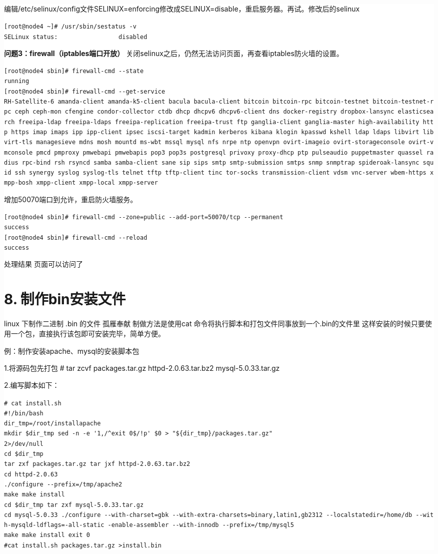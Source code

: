 编辑/etc/selinux/config文件SELINUX=enforcing修改成SELINUX=disable，重启服务器。再试。修改后的selinux

```shell
[root@node4 ~]# /usr/sbin/sestatus -v
SELinux status:                 disabled
```

**问题3：firewall（iptables端口开放）**
关闭selinux之后，仍然无法访问页面，再查看iptables防火墙的设置。

```shell
[root@node4 sbin]# firewall-cmd --state
running
[root@node4 sbin]# firewall-cmd --get-service
RH-Satellite-6 amanda-client amanda-k5-client bacula bacula-client bitcoin bitcoin-rpc bitcoin-testnet bitcoin-testnet-rpc ceph ceph-mon cfengine condor-collector ctdb dhcp dhcpv6 dhcpv6-client dns docker-registry dropbox-lansync elasticsearch freeipa-ldap freeipa-ldaps freeipa-replication freeipa-trust ftp ganglia-client ganglia-master high-availability http https imap imaps ipp ipp-client ipsec iscsi-target kadmin kerberos kibana klogin kpasswd kshell ldap ldaps libvirt libvirt-tls managesieve mdns mosh mountd ms-wbt mssql mysql nfs nrpe ntp openvpn ovirt-imageio ovirt-storageconsole ovirt-vmconsole pmcd pmproxy pmwebapi pmwebapis pop3 pop3s postgresql privoxy proxy-dhcp ptp pulseaudio puppetmaster quassel radius rpc-bind rsh rsyncd samba samba-client sane sip sips smtp smtp-submission smtps snmp snmptrap spideroak-lansync squid ssh synergy syslog syslog-tls telnet tftp tftp-client tinc tor-socks transmission-client vdsm vnc-server wbem-https xmpp-bosh xmpp-client xmpp-local xmpp-server
```

增加50070端口到允许，重启防火墙服务。

```shell
[root@node4 sbin]# firewall-cmd --zone=public --add-port=50070/tcp --permanent
success
[root@node4 sbin]# firewall-cmd --reload
success
```

处理结果
页面可以访问了

# 8. 制作bin安装文件

linux 下制作二进制 .bin 的文件 孤雁奉献 制做方法是使用cat 命令将执行脚本和打包文件同事放到一个.bin的文件里 这样安装的时候只要使用一个包，直接执行该包即可安装完毕，简单方便。

 例：制作安装apache、mysql的安装脚本包 

1.将源码包先打包 # tar zcvf packages.tar.gz httpd-2.0.63.tar.bz2 mysql-5.0.33.tar.gz  

2.编写脚本如下： 

```shell
# cat install.sh 
#!/bin/bash 
dir_tmp=/root/installapache 
mkdir $dir_tmp sed -n -e '1,/^exit 0$/!p' $0 > "${dir_tmp}/packages.tar.gz" 
2>/dev/null 
cd $dir_tmp 
tar zxf packages.tar.gz tar jxf httpd-2.0.63.tar.bz2 
cd httpd-2.0.63 
./configure --prefix=/tmp/apache2 
make make install 
cd $dir_tmp tar zxf mysql-5.0.33.tar.gz 
cd mysql-5.0.33 ./configure --with-charset=gbk --with-extra-charsets=binary,latin1,gb2312 --localstatedir=/home/db --with-mysqld-ldflags=-all-static -enable-assembler --with-innodb --prefix=/tmp/mysql5 
make make install exit 0   
#cat install.sh packages.tar.gz >install.bin  
```

